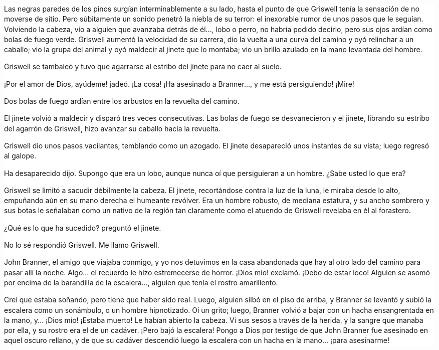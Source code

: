 Las negras paredes de los pinos surgían interminablemente a su lado,
hasta el punto de que Griswell tenía la sensación de no moverse de
sitio. Pero súbitamente un sonido penetró la niebla de su terror: el
inexorable rumor de unos pasos que le seguían. Volviendo la cabeza, vio
a alguien que avanzaba detrás de él..., lobo o perro, no habría podido
decirlo, pero sus ojos ardían como bolas de fuego verde. Griswell
aumentó la velocidad de su carrera, dio la vuelta a una curva del
camino y oyó relinchar a un caballo; vio la grupa del animal y oyó
maldecir al jinete que lo montaba; vio un brillo azulado en la mano
levantada del hombre.

Griswell se tambaleó y tuvo que agarrarse al estribo del jinete para no
caer al suelo.

¡Por el amor de Dios, ayúdeme! jadeó. ¡La cosa! ¡Ha asesinado a
Branner..., y me está persiguiendo! ¡Mire!

Dos bolas de fuego ardían entre los arbustos en la revuelta del camino.

El jinete volvió a maldecir y disparó tres veces consecutivas. Las
bolas de fuego se desvanecieron y el jinete, librando su estribo del
agarrón de Griswell, hizo avanzar su caballo hacia la revuelta.

Griswell dio unos pasos vacilantes, temblando como un azogado. El
jinete desapareció unos instantes de su vista; luego regresó al galope.

Ha desaparecido dijo. Supongo que era un lobo, aunque nunca oí que
persiguieran a un hombre. ¿Sabe usted lo que era?

Griswell se limitó a sacudir débilmente la cabeza. El jinete,
recortándose contra la luz de la luna, le miraba desde lo alto,
empuñando aún en su mano derecha el humeante revólver. Era un hombre
robusto, de mediana estatura, y su ancho sombrero y sus botas le
señalaban como un nativo de la región tan claramente como el atuendo de
Griswell revelaba en él al forastero.

¿Qué es lo que ha sucedido? preguntó el jinete.

No lo sé respondió Griswell. Me llamo Griswell.

John Branner, el amigo que viajaba conmigo, y yo nos detuvimos en la
casa abandonada que hay al otro lado del camino para pasar allí la
noche. Algo... el recuerdo le hizo estremecerse de horror. ¡Dios mío!
exclamó. ¡Debo de estar loco! Alguien se asomó por encima de la
barandilla de la escalera..., alguien que tenía el rostro amarillento.

Creí que estaba soñando, pero tiene que haber sido real. Luego, alguien
silbó en el piso de arriba, y Branner se levantó y subió la escalera
como un sonámbulo, o un hombre hipnotizado. Oí un grito; luego, Branner
volvió a bajar con un hacha ensangrentada en la mano, y... ¡Dios mío!
¡Estaba muerto! Le habían abierto la cabeza. Vi sus sesos a través de
la herida, y la sangre que manaba por ella, y su rostro era el de un
cadáver. ¡Pero bajó la escalera! Pongo a Dios por testigo de que John
Branner fue asesinado en aquel oscuro rellano, y de que su cadáver
descendió luego la escalera con un hacha en la mano... ¡para
asesinarme!
